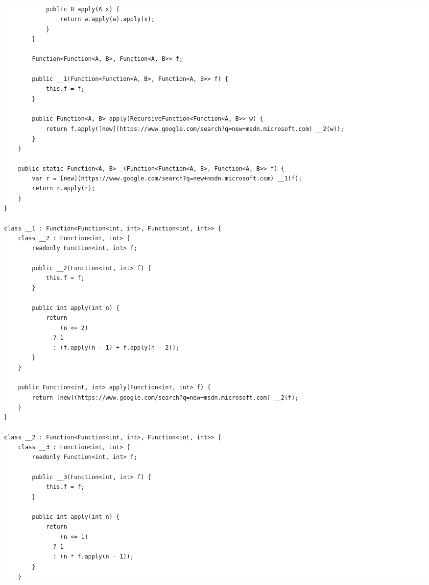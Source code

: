                 public B apply(A x) {  
                    return w.apply(w).apply(x);  
                }  
            }  
   
            Function<Function<A, B>, Function<A, B>> f;  
   
            public __1(Function<Function<A, B>, Function<A, B>> f) {  
                this.f = f;  
            }  
   
            public Function<A, B> apply(RecursiveFunction<Function<A, B>> w) {  
                return f.apply([new](https://www.google.com/search?q=new+msdn.microsoft.com) __2(w));  
            }  
        }  
   
        public static Function<A, B> _(Function<Function<A, B>, Function<A, B>> f) {  
            var r = [new](https://www.google.com/search?q=new+msdn.microsoft.com) __1(f);  
            return r.apply(r);  
        }  
    }  
   
    class __1 : Function<Function<int, int>, Function<int, int>> {  
        class __2 : Function<int, int> {  
            readonly Function<int, int> f;  
   
            public __2(Function<int, int> f) {  
                this.f = f;  
            }  
   
            public int apply(int n) {  
                return  
                    (n <= 2)  
                  ? 1  
                  : (f.apply(n - 1) + f.apply(n - 2));  
            }  
        }  
   
        public Function<int, int> apply(Function<int, int> f) {  
            return [new](https://www.google.com/search?q=new+msdn.microsoft.com) __2(f);  
        }  
    }  
   
    class __2 : Function<Function<int, int>, Function<int, int>> {  
        class __3 : Function<int, int> {  
            readonly Function<int, int> f;  
   
            public __3(Function<int, int> f) {  
                this.f = f;  
            }  
   
            public int apply(int n) {  
                return  
                    (n <= 1)  
                  ? 1  
                  : (n * f.apply(n - 1));  
            }  
        }  
   